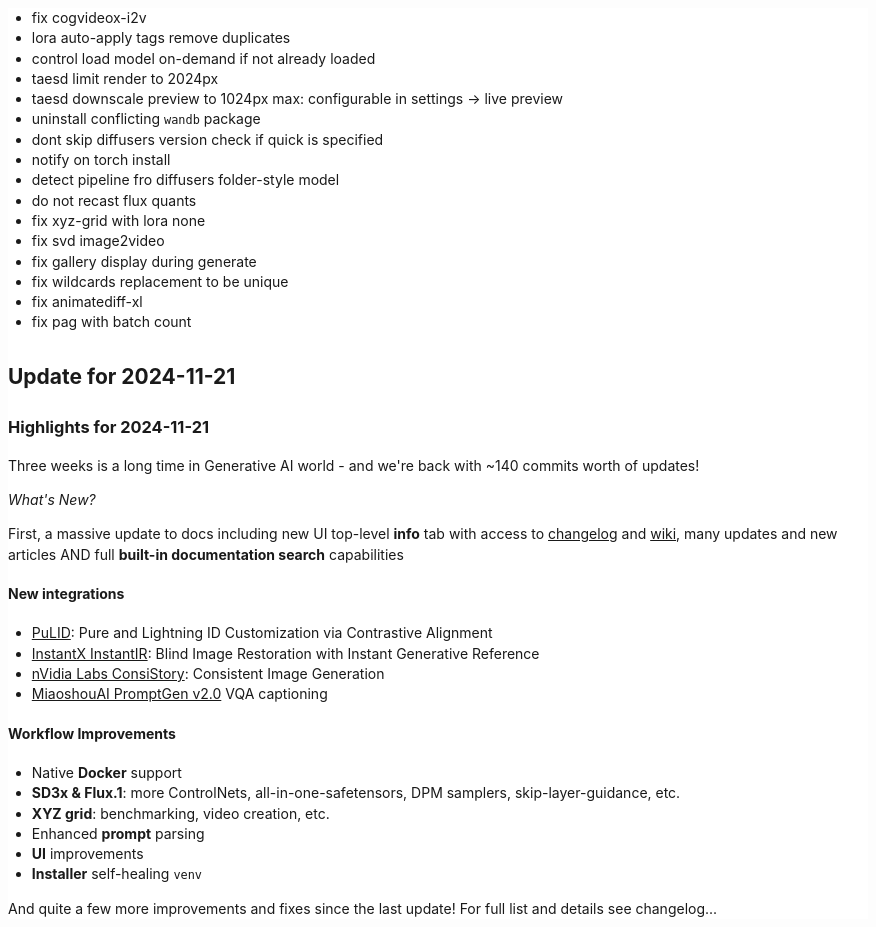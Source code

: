 - fix cogvideox-i2v  
- lora auto-apply tags remove duplicates  
- control load model on-demand if not already loaded  
- taesd limit render to 2024px  
- taesd downscale preview to 1024px max: configurable in settings -> live preview  
- uninstall conflicting `wandb` package  
- dont skip diffusers version check if quick is specified  
- notify on torch install  
- detect pipeline fro diffusers folder-style model  
- do not recast flux quants  
- fix xyz-grid with lora none  
- fix svd image2video  
- fix gallery display during generate  
- fix wildcards replacement to be unique  
- fix animatediff-xl  
- fix pag with batch count  

## Update for 2024-11-21

### Highlights for 2024-11-21

Three weeks is a long time in Generative AI world - and we're back with ~140 commits worth of updates!

*What's New?*

First, a massive update to docs including new UI top-level **info** tab with access to [changelog](https://github.com/vladmandic/automatic/blob/master/CHANGELOG.md) and [wiki](https://github.com/vladmandic/automatic/wiki), many updates and new articles AND full **built-in documentation search** capabilities

#### New integrations

- [PuLID](https://github.com/ToTheBeginning/PuLID): Pure and Lightning ID Customization via Contrastive Alignment
- [InstantX InstantIR](https://github.com/instantX-research/InstantIR): Blind Image Restoration with Instant Generative Reference
- [nVidia Labs ConsiStory](https://github.com/NVlabs/consistory): Consistent Image Generation
- [MiaoshouAI PromptGen v2.0](https://huggingface.co/MiaoshouAI/Florence-2-base-PromptGen-v2.0) VQA captioning

#### Workflow Improvements

- Native **Docker** support
- **SD3x & Flux.1**: more ControlNets, all-in-one-safetensors, DPM samplers, skip-layer-guidance, etc.
- **XYZ grid**: benchmarking, video creation, etc.
- Enhanced **prompt** parsing
- **UI** improvements
- **Installer** self-healing `venv`

And quite a few more improvements and fixes since the last update!
For full list and details see changelog...
